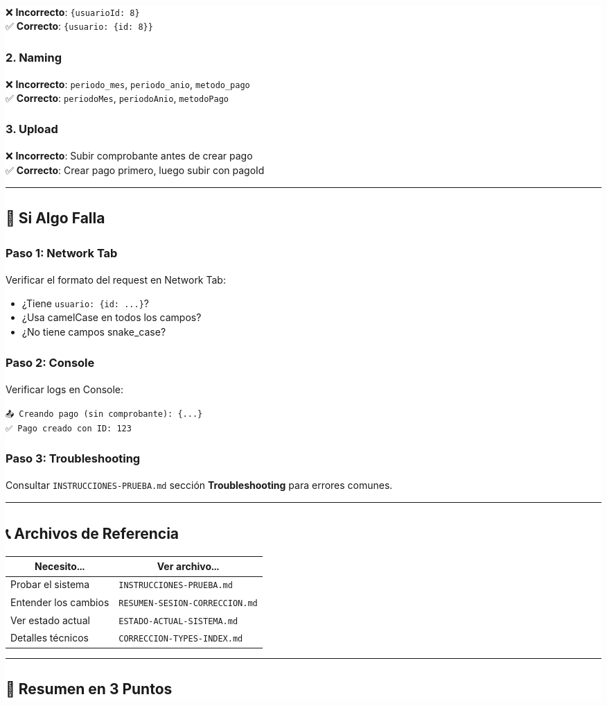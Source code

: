 ❌ **Incorrecto**: `{usuarioId: 8}`  
✅ **Correcto**: `{usuario: {id: 8}}`

### 2. Naming

❌ **Incorrecto**: `periodo_mes`, `periodo_anio`, `metodo_pago`  
✅ **Correcto**: `periodoMes`, `periodoAnio`, `metodoPago`

### 3. Upload

❌ **Incorrecto**: Subir comprobante antes de crear pago  
✅ **Correcto**: Crear pago primero, luego subir con pagoId

---

## 🐛 Si Algo Falla

### Paso 1: Network Tab

Verificar el formato del request en Network Tab:
- ¿Tiene `usuario: {id: ...}`?
- ¿Usa camelCase en todos los campos?
- ¿No tiene campos snake_case?

### Paso 2: Console

Verificar logs en Console:
```
📤 Creando pago (sin comprobante): {...}
✅ Pago creado con ID: 123
```

### Paso 3: Troubleshooting

Consultar `INSTRUCCIONES-PRUEBA.md` sección **Troubleshooting** para errores comunes.

---

## 📞 Archivos de Referencia

| Necesito... | Ver archivo... |
|-------------|----------------|
| Probar el sistema | `INSTRUCCIONES-PRUEBA.md` |
| Entender los cambios | `RESUMEN-SESION-CORRECCION.md` |
| Ver estado actual | `ESTADO-ACTUAL-SISTEMA.md` |
| Detalles técnicos | `CORRECCION-TYPES-INDEX.md` |

---

## 🎉 Resumen en 3 Puntos
